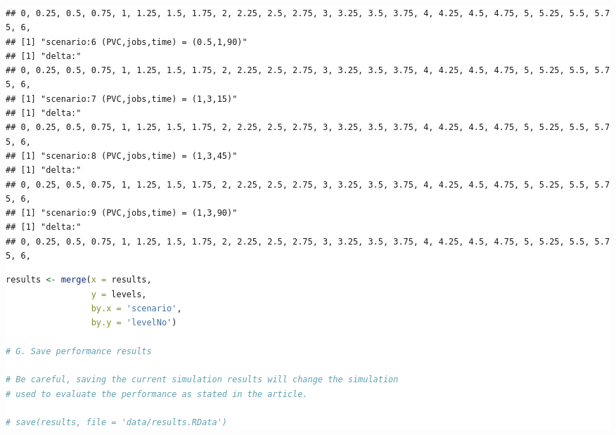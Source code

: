     ## 0, 0.25, 0.5, 0.75, 1, 1.25, 1.5, 1.75, 2, 2.25, 2.5, 2.75, 3, 3.25, 3.5, 3.75, 4, 4.25, 4.5, 4.75, 5, 5.25, 5.5, 5.75, 6, 
    ## [1] "scenario:6 (PVC,jobs,time) = (0.5,1,90)"
    ## [1] "delta:"
    ## 0, 0.25, 0.5, 0.75, 1, 1.25, 1.5, 1.75, 2, 2.25, 2.5, 2.75, 3, 3.25, 3.5, 3.75, 4, 4.25, 4.5, 4.75, 5, 5.25, 5.5, 5.75, 6, 
    ## [1] "scenario:7 (PVC,jobs,time) = (1,3,15)"
    ## [1] "delta:"
    ## 0, 0.25, 0.5, 0.75, 1, 1.25, 1.5, 1.75, 2, 2.25, 2.5, 2.75, 3, 3.25, 3.5, 3.75, 4, 4.25, 4.5, 4.75, 5, 5.25, 5.5, 5.75, 6, 
    ## [1] "scenario:8 (PVC,jobs,time) = (1,3,45)"
    ## [1] "delta:"
    ## 0, 0.25, 0.5, 0.75, 1, 1.25, 1.5, 1.75, 2, 2.25, 2.5, 2.75, 3, 3.25, 3.5, 3.75, 4, 4.25, 4.5, 4.75, 5, 5.25, 5.5, 5.75, 6, 
    ## [1] "scenario:9 (PVC,jobs,time) = (1,3,90)"
    ## [1] "delta:"
    ## 0, 0.25, 0.5, 0.75, 1, 1.25, 1.5, 1.75, 2, 2.25, 2.5, 2.75, 3, 3.25, 3.5, 3.75, 4, 4.25, 4.5, 4.75, 5, 5.25, 5.5, 5.75, 6,

``` r
results <- merge(x = results,
                 y = levels,
                 by.x = 'scenario',
                 by.y = 'levelNo')

# G. Save performance results

# Be careful, saving the current simulation results will change the simulation
# used to evaluate the performance as stated in the article.

# save(results, file = 'data/results.RData')
```
